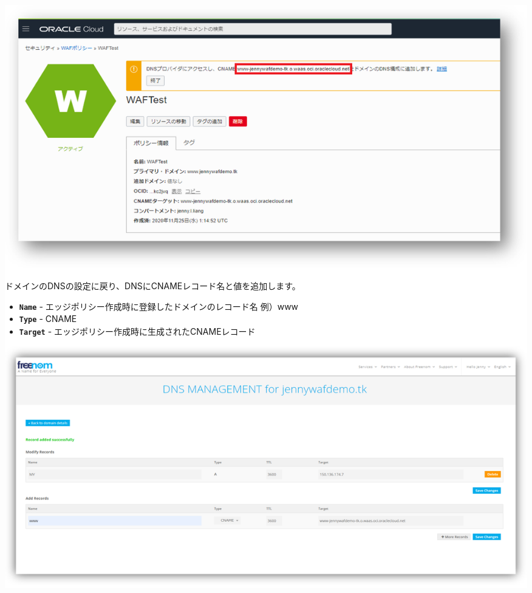  ![edge8.png](edge8.png)


ドメインのDNSの設定に戻り、DNSにCNAMEレコード名と値を追加します。

   - **`Name`** - エッジポリシー作成時に登録したドメインのレコード名 例）www
   - **`Type`** - CNAME
   - **`Target`** - エッジポリシー作成時に生成されたCNAMEレコード

 ![edge9.png](edge9.png)
